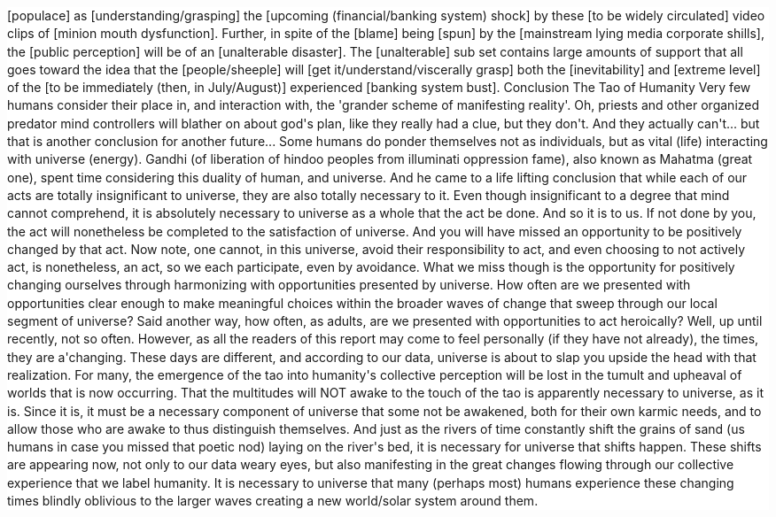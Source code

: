 [populace] as [understanding/grasping] the [upcoming
(financial/banking system) shock] by these [to be widely circulated]
video clips of [minion mouth dysfunction].
Further, in spite of the [blame] being [spun] by the [mainstream
lying media corporate shills], the [public perception] will be of an
[unalterable disaster].
The [unalterable] sub set contains large
amounts of support that all goes toward the idea that the [people/sheeple]
will [get it/understand/viscerally grasp] both the [inevitability]
and [extreme level] of the [to be immediately (then, in
July/August)] experienced [banking system bust].
Conclusion
The Tao
of Humanity Very few humans consider their place in, and
interaction with, the 'grander scheme of
manifesting reality'.
Oh, priests and other organized predator mind
controllers will blather on about god's plan, like they really had
a clue, but they don't. And they actually can't... but that is
another conclusion for another future...
Some humans do ponder themselves not as individuals, but as vital
(life) interacting with universe (energy). Gandhi (of liberation of
hindoo peoples from illuminati oppression fame), also known as
Mahatma (great one), spent time considering this duality of human,
and universe. And he came to a life lifting conclusion that while
each of our acts are totally insignificant to universe, they are
also totally necessary to it.
Even though insignificant to a degree
that mind cannot comprehend, it is absolutely necessary to universe
as a whole that the act be done. And so it is to us. If not done by
you, the act will nonetheless be completed to the satisfaction of
universe. And you will have missed an opportunity to be positively
changed by that act. Now note, one cannot, in this universe, avoid
their responsibility to act, and even choosing to not actively act,
is nonetheless, an act, so we each participate, even by avoidance.
What we miss though is the opportunity for positively changing
ourselves through harmonizing with opportunities presented by
universe.
How often are we presented with opportunities clear enough to make
meaningful choices within the broader waves of change that sweep
through our local segment of universe? Said another way, how often,
as adults, are we presented with opportunities to act heroically?
Well, up until recently, not so often. However, as all the readers
of this report may come to feel personally (if they have not
already), the times, they are a'changing. These days are different,
and according to our data, universe is about to slap you upside the
head with that realization.
For many, the emergence of the tao into humanity's collective
perception will be lost in the tumult and upheaval of worlds that is
now occurring. That the multitudes will NOT awake to the touch of
the tao is apparently necessary to universe, as it is.
Since it is,
it must be a necessary component of universe that some not be
awakened, both for their own karmic needs, and to allow those who
are awake to thus distinguish themselves. And just as the rivers of
time constantly shift the grains of sand (us humans in case you
missed that poetic nod) laying on the river's bed, it is necessary
for universe that shifts happen. These shifts are appearing now, not
only to our data weary eyes, but also manifesting in the great
changes flowing through our collective experience that we label
humanity.
It is necessary to universe that many (perhaps most) humans
experience these changing times blindly oblivious to the larger
waves creating a new world/solar system around them.